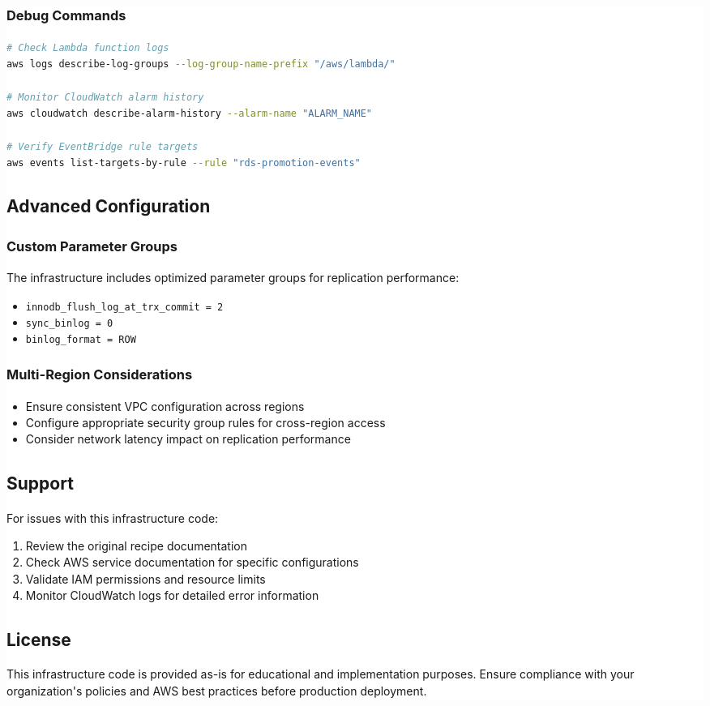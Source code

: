 ### Debug Commands

```bash
# Check Lambda function logs
aws logs describe-log-groups --log-group-name-prefix "/aws/lambda/"

# Monitor CloudWatch alarm history
aws cloudwatch describe-alarm-history --alarm-name "ALARM_NAME"

# Verify EventBridge rule targets
aws events list-targets-by-rule --rule "rds-promotion-events"
```

## Advanced Configuration

### Custom Parameter Groups

The infrastructure includes optimized parameter groups for replication performance:

- `innodb_flush_log_at_trx_commit = 2`
- `sync_binlog = 0`
- `binlog_format = ROW`

### Multi-Region Considerations

- Ensure consistent VPC configuration across regions
- Configure appropriate security group rules for cross-region access
- Consider network latency impact on replication performance

## Support

For issues with this infrastructure code:

1. Review the original recipe documentation
2. Check AWS service documentation for specific configurations
3. Validate IAM permissions and resource limits
4. Monitor CloudWatch logs for detailed error information

## License

This infrastructure code is provided as-is for educational and implementation purposes. Ensure compliance with your organization's policies and AWS best practices before production deployment.